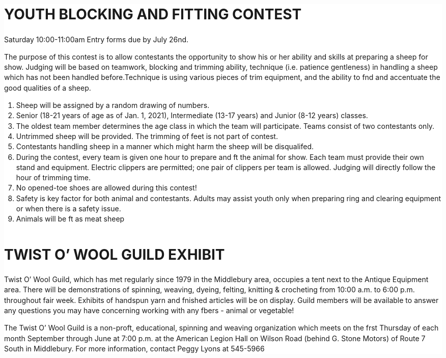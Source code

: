 # YOUTH BLOCKING AND FITTING CONTEST
Saturday 10:00-11:00am
Entry forms due by July 26nd.

The purpose of this contest is to allow contestants the opportunity to show his or her ability
and skills at preparing a sheep for show. Judging will be based on teamwork, blocking and
trimming ability, technique (i.e. patience gentleness) in handling a sheep which has not been
handled before.Technique is using various pieces of trim equipment, and the ability to fnd and
accentuate the good qualities of a sheep.
1. Sheep will be assigned by a random drawing of numbers.
2. Senior (18-21 years of age as of Jan. 1, 2021), Intermediate (13-17 years) and Junior
(8-12 years) classes.
3. The oldest team member determines the age class in which the team will participate.
Teams consist of two contestants only.
4. Untrimmed sheep will be provided. The trimming of feet is not part of contest.
5. Contestants handling sheep in a manner which might harm the sheep will be
disqualifed.
6. During the contest, every team is given one hour to prepare and ft the animal for
show. Each team must provide their own stand and equipment. Electric clippers are
permitted; one pair of clippers per team is allowed. Judging will directly follow the hour
of trimming time.
7. No opened-toe shoes are allowed during this contest!
8. Safety is key factor for both animal and contestants. Adults may assist youth only when
preparing ring and clearing equipment or when there is a safety issue.
9. Animals will be ft as meat sheep

# TWIST O’ WOOL GUILD EXHIBIT
Twist O’ Wool Guild, which has met regularly since 1979 in the Middlebury area,
occupies a tent next to the Antique Equipment area. There will be demonstrations of
spinning, weaving, dyeing, felting, knitting & crocheting from 10:00 a.m. to 6:00 p.m.
throughout fair week. Exhibits of handspun yarn and fnished articles will be on display. Guild
members will be available to answer any questions you may have concerning working with
any fbers - animal or vegetable!

The Twist O’ Wool Guild is a non-proft, educational, spinning and weaving organization
which meets on the frst Thursday of each month September through June at 7:00 p.m. at
the American Legion Hall on Wilson Road (behind G. Stone Motors) of Route 7 South in
Middlebury. For more information, contact Peggy Lyons at 545-5966
